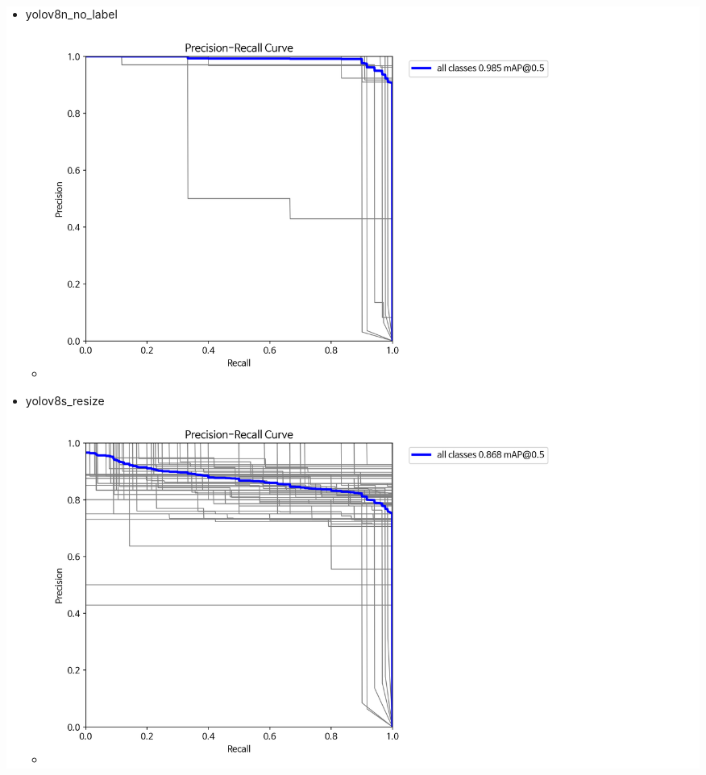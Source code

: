 - yolov8n_no_label
    - <img src="https://github.com/c0z0c/codeit_ai_health_eat/blob/master/docs/%EB%B0%9C%ED%91%9C%EC%9E%90%EB%A3%8C/YOLO%EB%AA%A8%EB%8D%B8%EC%84%B1%EB%8A%A5%EB%B9%84%EA%B5%90%EB%B6%84%EC%84%9D%EB%B3%B4%EA%B3%A0%EC%84%9C/yolo/yolov8n_nolabel_20250912_0018/BoxPR_curve.png?raw=true" width="640px"/>

- yolov8s_resize
    - <img src="https://github.com/c0z0c/codeit_ai_health_eat/blob/master/docs/%EB%B0%9C%ED%91%9C%EC%9E%90%EB%A3%8C/YOLO%EB%AA%A8%EB%8D%B8%EC%84%B1%EB%8A%A5%EB%B9%84%EA%B5%90%EB%B6%84%EC%84%9D%EB%B3%B4%EA%B3%A0%EC%84%9C/yolo/yolov8s_resize_20250912_0033/BoxPR_curve.png?raw=true" width="640px"/>
